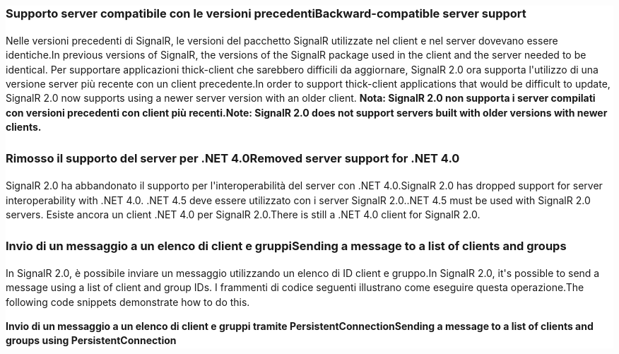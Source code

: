 <a id="backwardcompat"></a>

### <a name="backward-compatible-server-support"></a><span data-ttu-id="c428f-377">Supporto server compatibile con le versioni precedenti</span><span class="sxs-lookup"><span data-stu-id="c428f-377">Backward-compatible server support</span></span>

<span data-ttu-id="c428f-378">Nelle versioni precedenti di SignalR, le versioni del pacchetto SignalR utilizzate nel client e nel server dovevano essere identiche.</span><span class="sxs-lookup"><span data-stu-id="c428f-378">In previous versions of SignalR, the versions of the SignalR package used in the client and the server needed to be identical.</span></span> <span data-ttu-id="c428f-379">Per supportare applicazioni thick-client che sarebbero difficili da aggiornare, SignalR 2.0 ora supporta l'utilizzo di una versione server più recente con un client precedente.</span><span class="sxs-lookup"><span data-stu-id="c428f-379">In order to support thick-client applications that would be difficult to update, SignalR 2.0 now supports using a newer server version with an older client.</span></span> <span data-ttu-id="c428f-380">**Nota: SignalR 2.0 non supporta i server compilati con versioni precedenti con client più recenti.**</span><span class="sxs-lookup"><span data-stu-id="c428f-380">**Note: SignalR 2.0 does not support servers built with older versions with newer clients.**</span></span>

<a id="remove40"></a>

### <a name="removed-server-support-for-net-40"></a><span data-ttu-id="c428f-381">Rimosso il supporto del server per .NET 4.0</span><span class="sxs-lookup"><span data-stu-id="c428f-381">Removed server support for .NET 4.0</span></span>

<span data-ttu-id="c428f-382">SignalR 2.0 ha abbandonato il supporto per l'interoperabilità del server con .NET 4.0.</span><span class="sxs-lookup"><span data-stu-id="c428f-382">SignalR 2.0 has dropped support for server interoperability with .NET 4.0.</span></span> <span data-ttu-id="c428f-383">.NET 4.5 deve essere utilizzato con i server SignalR 2.0.</span><span class="sxs-lookup"><span data-stu-id="c428f-383">.NET 4.5 must be used with SignalR 2.0 servers.</span></span> <span data-ttu-id="c428f-384">Esiste ancora un client .NET 4.0 per SignalR 2.0.</span><span class="sxs-lookup"><span data-stu-id="c428f-384">There is still a .NET 4.0 client for SignalR 2.0.</span></span>

<a id="messagelist"></a>

### <a name="sending-a-message-to-a-list-of-clients-and-groups"></a><span data-ttu-id="c428f-385">Invio di un messaggio a un elenco di client e gruppi</span><span class="sxs-lookup"><span data-stu-id="c428f-385">Sending a message to a list of clients and groups</span></span>

<span data-ttu-id="c428f-386">In SignalR 2.0, è possibile inviare un messaggio utilizzando un elenco di ID client e gruppo.</span><span class="sxs-lookup"><span data-stu-id="c428f-386">In SignalR 2.0, it's possible to send a message using a list of client and group IDs.</span></span> <span data-ttu-id="c428f-387">I frammenti di codice seguenti illustrano come eseguire questa operazione.</span><span class="sxs-lookup"><span data-stu-id="c428f-387">The following code snippets demonstrate how to do this.</span></span>

<span data-ttu-id="c428f-388">**Invio di un messaggio a un elenco di client e gruppi tramite PersistentConnection**</span><span class="sxs-lookup"><span data-stu-id="c428f-388">**Sending a message to a list of clients and groups using PersistentConnection**</span></span>
